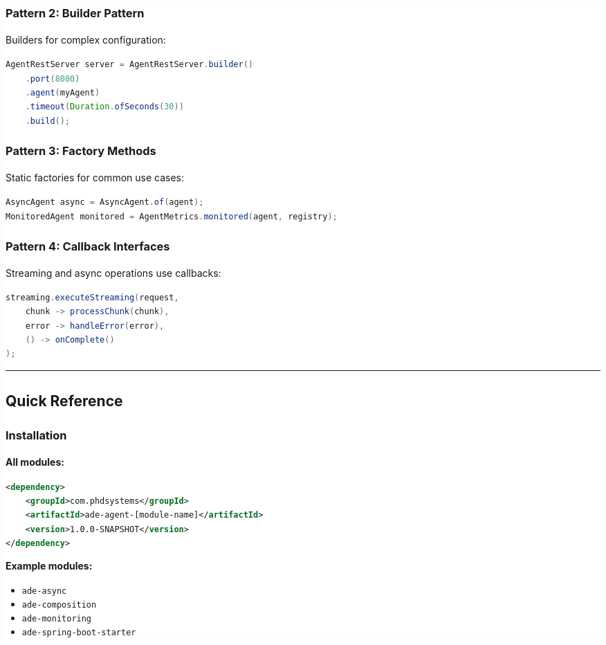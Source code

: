 ### Pattern 2: Builder Pattern

Builders for complex configuration:

```java
AgentRestServer server = AgentRestServer.builder()
    .port(8080)
    .agent(myAgent)
    .timeout(Duration.ofSeconds(30))
    .build();
```

### Pattern 3: Factory Methods

Static factories for common use cases:

```java
AsyncAgent async = AsyncAgent.of(agent);
MonitoredAgent monitored = AgentMetrics.monitored(agent, registry);
```

### Pattern 4: Callback Interfaces

Streaming and async operations use callbacks:

```java
streaming.executeStreaming(request,
    chunk -> processChunk(chunk),
    error -> handleError(error),
    () -> onComplete()
);
```

---

## Quick Reference

### Installation

**All modules:**

```xml
<dependency>
    <groupId>com.phdsystems</groupId>
    <artifactId>ade-agent-[module-name]</artifactId>
    <version>1.0.0-SNAPSHOT</version>
</dependency>
```

**Example modules:**
- `ade-async`
- `ade-composition`
- `ade-monitoring`
- `ade-spring-boot-starter`

